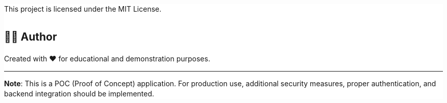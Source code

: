 This project is licensed under the MIT License.

## 👨‍💻 Author

Created with ❤️ for educational and demonstration purposes.

---

**Note**: This is a POC (Proof of Concept) application. For production use, additional security measures, proper authentication, and backend integration should be implemented.
